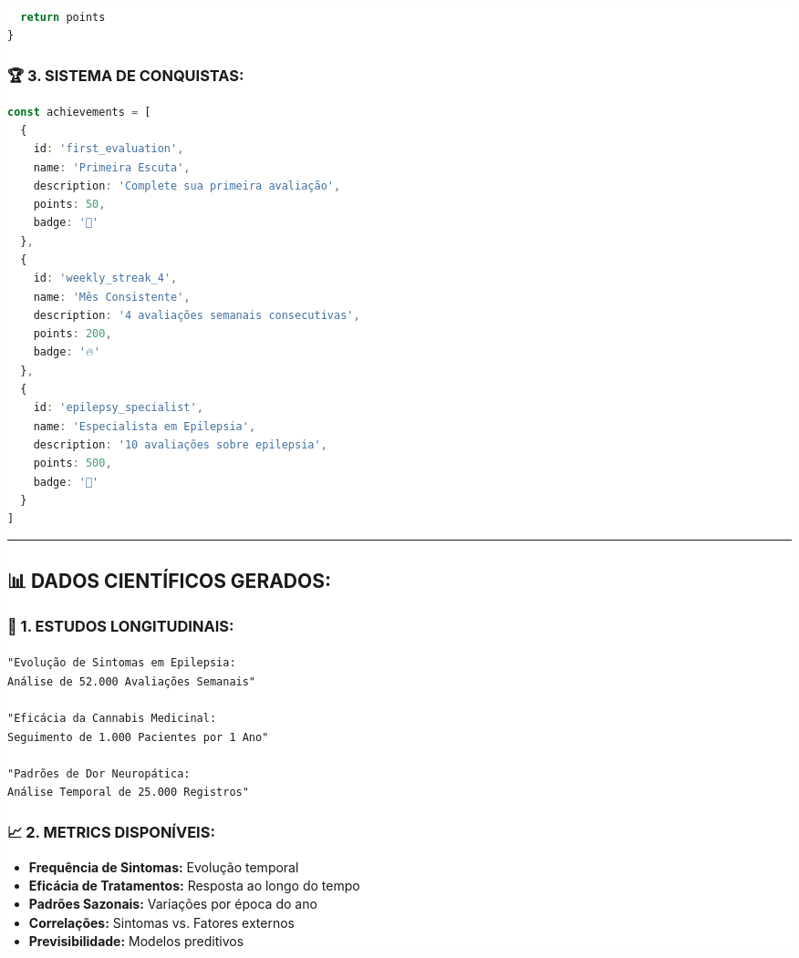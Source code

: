 ```typescript
  return points
}
```

### **🏆 3. SISTEMA DE CONQUISTAS:**
```typescript
const achievements = [
  {
    id: 'first_evaluation',
    name: 'Primeira Escuta',
    description: 'Complete sua primeira avaliação',
    points: 50,
    badge: '🎯'
  },
  {
    id: 'weekly_streak_4',
    name: 'Mês Consistente',
    description: '4 avaliações semanais consecutivas',
    points: 200,
    badge: '🔥'
  },
  {
    id: 'epilepsy_specialist',
    name: 'Especialista em Epilepsia',
    description: '10 avaliações sobre epilepsia',
    points: 500,
    badge: '🧠'
  }
]
```

---

## 📊 **DADOS CIENTÍFICOS GERADOS:**

### **🔬 1. ESTUDOS LONGITUDINAIS:**
```
"Evolução de Sintomas em Epilepsia: 
Análise de 52.000 Avaliações Semanais"

"Eficácia da Cannabis Medicinal: 
Seguimento de 1.000 Pacientes por 1 Ano"

"Padrões de Dor Neuropática: 
Análise Temporal de 25.000 Registros"
```

### **📈 2. METRICS DISPONÍVEIS:**
- **Frequência de Sintomas:** Evolução temporal
- **Eficácia de Tratamentos:** Resposta ao longo do tempo
- **Padrões Sazonais:** Variações por época do ano
- **Correlações:** Sintomas vs. Fatores externos
- **Previsibilidade:** Modelos preditivos
